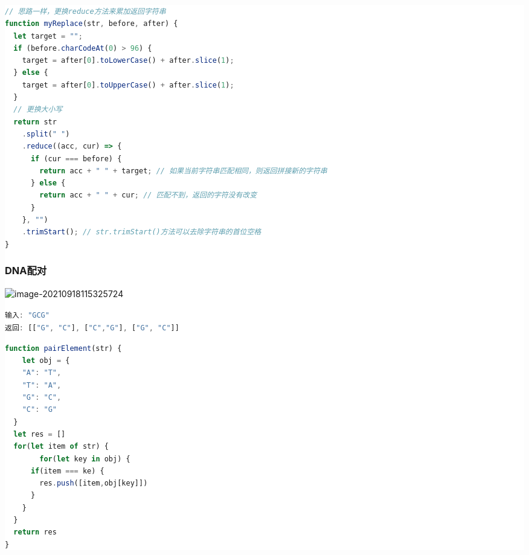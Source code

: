 ```js
// 思路一样，更换reduce方法来累加返回字符串
function myReplace(str, before, after) {
  let target = "";
  if (before.charCodeAt(0) > 96) {
    target = after[0].toLowerCase() + after.slice(1);
  } else {
    target = after[0].toUpperCase() + after.slice(1);
  }
  // 更换大小写
  return str
    .split(" ")
    .reduce((acc, cur) => {
      if (cur === before) {
        return acc + " " + target; // 如果当前字符串匹配相同，则返回拼接新的字符串
      } else {
        return acc + " " + cur; // 匹配不到，返回的字符没有改变
      }
    }, "")
    .trimStart(); // str.trimStart()方法可以去除字符串的首位空格
}
```

### DNA配对

![image-20210918115325724](http://i0.hdslb.com/bfs/album/d5608e6f1ee0d0b18bf8ada0d64ad7b4b59a5488.png)

``` js
输入: "GCG" 
返回: [["G", "C"], ["C","G"], ["G", "C"]]
```

``` js
function pairElement(str) {
	let obj = {
    "A": "T",
    "T": "A",
    "G": "C",
    "C": "G"
  } 
  let res = []
  for(let item of str) {
		for(let key in obj) {
      if(item === ke) {
        res.push([item,obj[key]])
      }
    }
  }
  return res
}
```



